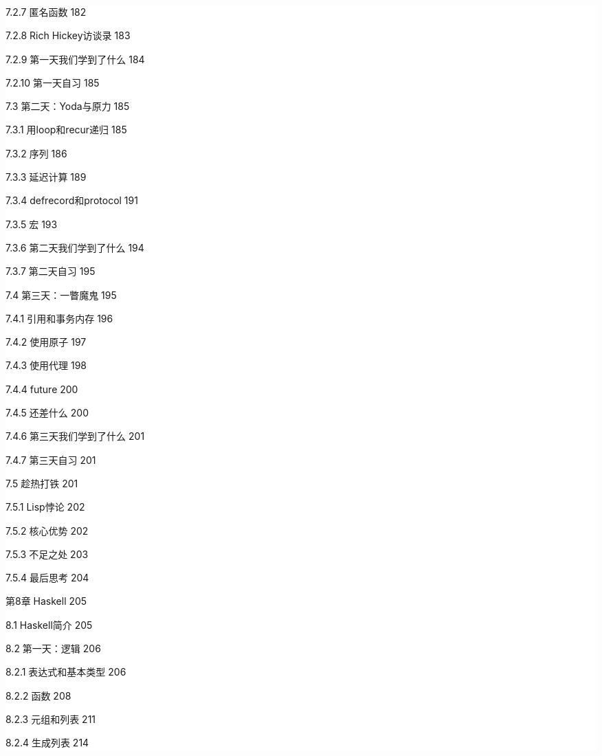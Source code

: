7.2.7 匿名函数 182

7.2.8 Rich Hickey访谈录 183

7.2.9 第一天我们学到了什么 184

7.2.10 第一天自习 185

7.3 第二天：Yoda与原力 185

7.3.1 用loop和recur递归 185

7.3.2 序列 186

7.3.3 延迟计算 189

7.3.4 defrecord和protocol 191

7.3.5 宏 193

7.3.6 第二天我们学到了什么 194

7.3.7 第二天自习 195

7.4 第三天：一瞥魔鬼 195

7.4.1 引用和事务内存 196

7.4.2 使用原子 197

7.4.3 使用代理 198

7.4.4 future 200

7.4.5 还差什么 200

7.4.6 第三天我们学到了什么 201

7.4.7 第三天自习 201

7.5 趁热打铁 201

7.5.1 Lisp悖论 202

7.5.2 核心优势 202

7.5.3 不足之处 203

7.5.4 最后思考 204



第8章 Haskell 205

8.1 Haskell简介 205

8.2 第一天：逻辑 206

8.2.1 表达式和基本类型 206

8.2.2 函数 208

8.2.3 元组和列表 211

8.2.4 生成列表 214
